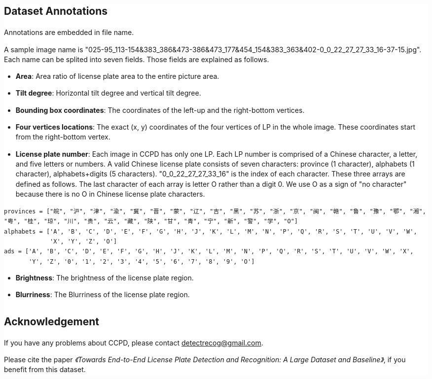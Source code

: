 ## Dataset Annotations

Annotations are embedded in file name.

A sample image name is "025-95_113-154&383_386&473-386&473_177&454_154&383_363&402-0_0_22_27_27_33_16-37-15.jpg". Each name can be splited into seven fields. Those fields are explained as follows.

- **Area**: Area ratio of license plate area to the entire picture area.

- **Tilt degree**: Horizontal tilt degree and vertical tilt degree.

- **Bounding box coordinates**: The coordinates of the left-up and the right-bottom vertices.

- **Four vertices locations**: The exact (x, y) coordinates of the four vertices of LP in the whole image. These coordinates start from the right-bottom vertex.

- **License plate number**: Each image in CCPD has only one LP. Each LP number is comprised of a Chinese character, a letter, and five letters or numbers. A valid Chinese license plate consists of seven characters: province (1 character), alphabets (1 character), alphabets+digits (5 characters). "0_0_22_27_27_33_16" is the index of each character. These three arrays are defined as follows. The last character of each array is letter O rather than a digit 0. We use O as a sign of "no character" because there is no O in Chinese license plate characters.
```
provinces = ["皖", "沪", "津", "渝", "冀", "晋", "蒙", "辽", "吉", "黑", "苏", "浙", "京", "闽", "赣", "鲁", "豫", "鄂", "湘", "粤", "桂", "琼", "川", "贵", "云", "藏", "陕", "甘", "青", "宁", "新", "警", "学", "O"]
alphabets = ['A', 'B', 'C', 'D', 'E', 'F', 'G', 'H', 'J', 'K', 'L', 'M', 'N', 'P', 'Q', 'R', 'S', 'T', 'U', 'V', 'W',
             'X', 'Y', 'Z', 'O']
ads = ['A', 'B', 'C', 'D', 'E', 'F', 'G', 'H', 'J', 'K', 'L', 'M', 'N', 'P', 'Q', 'R', 'S', 'T', 'U', 'V', 'W', 'X',
       'Y', 'Z', '0', '1', '2', '3', '4', '5', '6', '7', '8', '9', 'O']
```

- **Brightness**: The brightness of the license plate region.

- **Blurriness**: The Blurriness of the license plate region.



## Acknowledgement

If you have any problems about CCPD, please contact detectrecog@gmail.com.



Please cite the paper _《Towards End-to-End License Plate Detection and Recognition: A Large Dataset and Baseline》_, if you benefit from this dataset.
